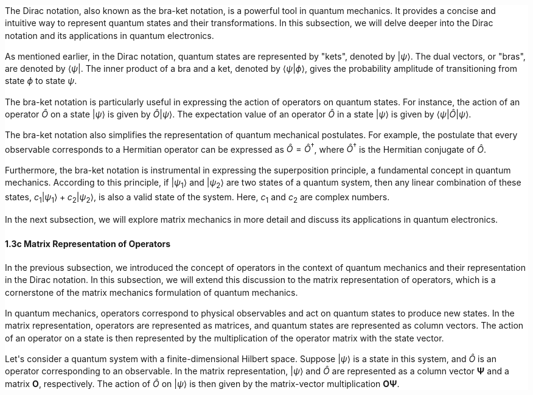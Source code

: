 
The Dirac notation, also known as the bra-ket notation, is a powerful tool in quantum mechanics. It provides a concise and intuitive way to represent quantum states and their transformations. In this subsection, we will delve deeper into the Dirac notation and its applications in quantum electronics.



As mentioned earlier, in the Dirac notation, quantum states are represented by "kets", denoted by $|\psi\rangle$. The dual vectors, or "bras", are denoted by $\langle\psi|$. The inner product of a bra and a ket, denoted by $\langle\psi|\phi\rangle$, gives the probability amplitude of transitioning from state $\phi$ to state $\psi$.



The bra-ket notation is particularly useful in expressing the action of operators on quantum states. For instance, the action of an operator $\hat{O}$ on a state $|\psi\rangle$ is given by $\hat{O}|\psi\rangle$. The expectation value of an operator $\hat{O}$ in a state $|\psi\rangle$ is given by $\langle\psi|\hat{O}|\psi\rangle$.



The bra-ket notation also simplifies the representation of quantum mechanical postulates. For example, the postulate that every observable corresponds to a Hermitian operator can be expressed as $\hat{O} = \hat{O}^\dagger$, where $\hat{O}^\dagger$ is the Hermitian conjugate of $\hat{O}$.



Furthermore, the bra-ket notation is instrumental in expressing the superposition principle, a fundamental concept in quantum mechanics. According to this principle, if $|\psi_1\rangle$ and $|\psi_2\rangle$ are two states of a quantum system, then any linear combination of these states, $c_1|\psi_1\rangle + c_2|\psi_2\rangle$, is also a valid state of the system. Here, $c_1$ and $c_2$ are complex numbers.



In the next subsection, we will explore matrix mechanics in more detail and discuss its applications in quantum electronics.



#### 1.3c Matrix Representation of Operators



In the previous subsection, we introduced the concept of operators in the context of quantum mechanics and their representation in the Dirac notation. In this subsection, we will extend this discussion to the matrix representation of operators, which is a cornerstone of the matrix mechanics formulation of quantum mechanics.



In quantum mechanics, operators correspond to physical observables and act on quantum states to produce new states. In the matrix representation, operators are represented as matrices, and quantum states are represented as column vectors. The action of an operator on a state is then represented by the multiplication of the operator matrix with the state vector.



Let's consider a quantum system with a finite-dimensional Hilbert space. Suppose $|\psi\rangle$ is a state in this system, and $\hat{O}$ is an operator corresponding to an observable. In the matrix representation, $|\psi\rangle$ and $\hat{O}$ are represented as a column vector $\mathbf{\Psi}$ and a matrix $\mathbf{O}$, respectively. The action of $\hat{O}$ on $|\psi\rangle$ is then given by the matrix-vector multiplication $\mathbf{O}\mathbf{\Psi}$.
